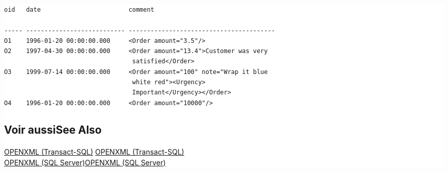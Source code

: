 ```  
oid   date                        comment
                                                                                                                                                                                                                                                                                                                                                                                                                                                                                                                                                                                                                                                                                                                                                                                                                                                                                                                                                                                                                                                                                                                                                                                                                                                                                                                                                                                                                                                                                                                                                                                                                                                                                                                                                                                                                                                                                                                                                                                                                                                                                                                                                                                                                                                                                                                                                                                     
----- --------------------------- ----------------------------------------  
O1    1996-01-20 00:00:00.000     <Order amount="3.5"/>  
O2    1997-04-30 00:00:00.000     <Order amount="13.4">Customer was very   
                                   satisfied</Order>  
O3    1999-07-14 00:00:00.000     <Order amount="100" note="Wrap it blue   
                                   white red"><Urgency>   
                                   Important</Urgency></Order>  
O4    1996-01-20 00:00:00.000     <Order amount="10000"/>  
```  
  
## <a name="see-also"></a><span data-ttu-id="6b7d7-197">Voir aussi</span><span class="sxs-lookup"><span data-stu-id="6b7d7-197">See Also</span></span>  
 <span data-ttu-id="6b7d7-198">[OPENXML &#40;Transact-SQL&#41;](/sql/t-sql/functions/openxml-transact-sql) </span><span class="sxs-lookup"><span data-stu-id="6b7d7-198">[OPENXML &#40;Transact-SQL&#41;](/sql/t-sql/functions/openxml-transact-sql) </span></span>  
 [<span data-ttu-id="6b7d7-199">OPENXML &#40;SQL Server&#41;</span><span class="sxs-lookup"><span data-stu-id="6b7d7-199">OPENXML &#40;SQL Server&#41;</span></span>](../xml/openxml-sql-server.md)  
  
  
